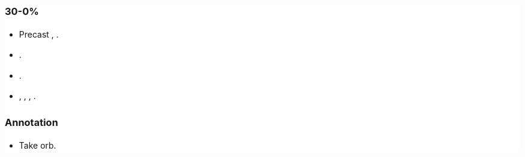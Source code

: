 ### **30-0%**

- Precast <Skill name="Soulcleaves Summit"/>, <Skill name="Orders from Above"/>.

- <Skill name="Surge of the Mists"/>.

- <Skill name="Legendary Assassin Stance"/>.

- <Skill name="Heroic Command"/>, <Skill name="Citadel Bombardment"/>, <Skill name="Chilling Isolation"/>, <Skill name="Deathstrike"/>.

### **Annotation**

- Take <Specialization name="Soulbeast"/> orb.

</ConditionalComponent>
